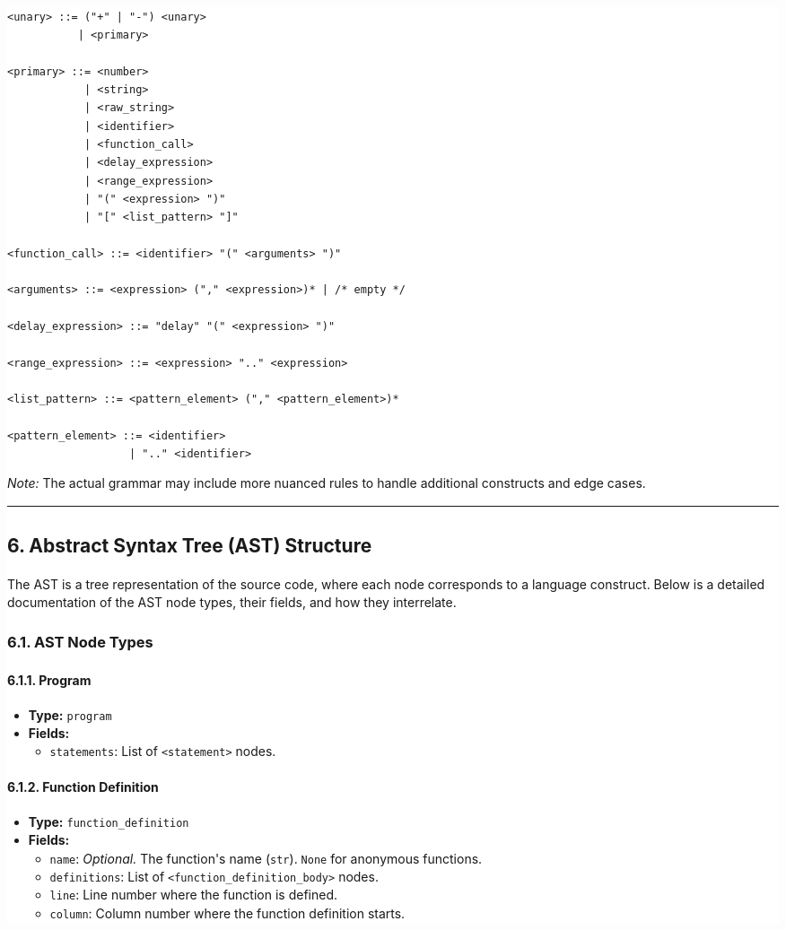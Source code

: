 ```bnf
<unary> ::= ("+" | "-") <unary>
           | <primary>

<primary> ::= <number>
            | <string>
            | <raw_string>
            | <identifier>
            | <function_call>
            | <delay_expression>
            | <range_expression>
            | "(" <expression> ")"
            | "[" <list_pattern> "]"

<function_call> ::= <identifier> "(" <arguments> ")"

<arguments> ::= <expression> ("," <expression>)* | /* empty */

<delay_expression> ::= "delay" "(" <expression> ")"

<range_expression> ::= <expression> ".." <expression>

<list_pattern> ::= <pattern_element> ("," <pattern_element>)*

<pattern_element> ::= <identifier>
                   | ".." <identifier>
```

*Note:* The actual grammar may include more nuanced rules to handle additional constructs and edge cases.

---

## **6. Abstract Syntax Tree (AST) Structure**

The AST is a tree representation of the source code, where each node corresponds to a language construct. Below is a detailed documentation of the AST node types, their fields, and how they interrelate.

### **6.1. AST Node Types**

#### **6.1.1. Program**

- **Type:** `program`
- **Fields:**
  - `statements`: List of `<statement>` nodes.

#### **6.1.2. Function Definition**

- **Type:** `function_definition`
- **Fields:**
  - `name`: *Optional.* The function's name (`str`). `None` for anonymous functions.
  - `definitions`: List of `<function_definition_body>` nodes.
  - `line`: Line number where the function is defined.
  - `column`: Column number where the function definition starts.

